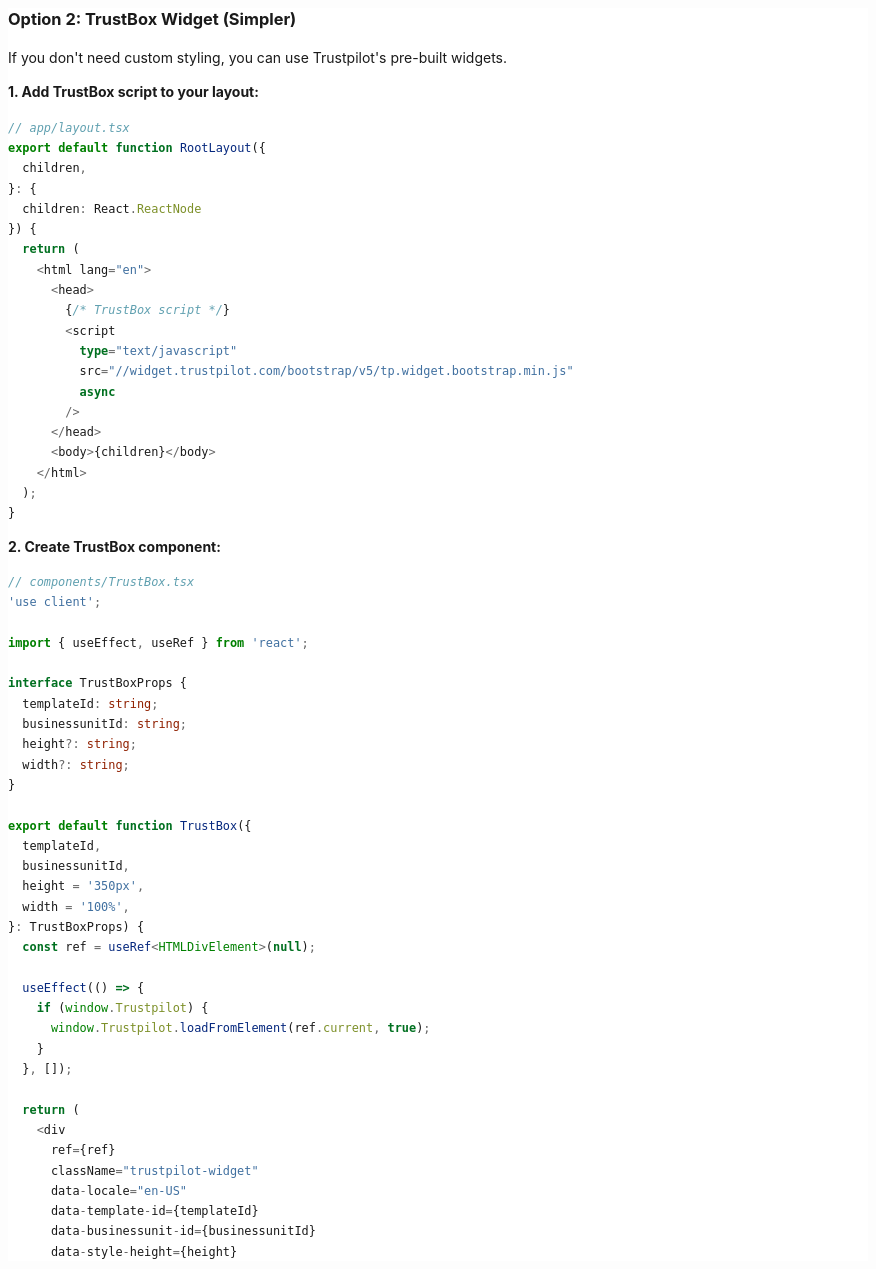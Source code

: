 ### Option 2: TrustBox Widget (Simpler)

If you don't need custom styling, you can use Trustpilot's pre-built widgets.

**1. Add TrustBox script to your layout:**

```typescript
// app/layout.tsx
export default function RootLayout({
  children,
}: {
  children: React.ReactNode
}) {
  return (
    <html lang="en">
      <head>
        {/* TrustBox script */}
        <script
          type="text/javascript"
          src="//widget.trustpilot.com/bootstrap/v5/tp.widget.bootstrap.min.js"
          async
        />
      </head>
      <body>{children}</body>
    </html>
  );
}
```

**2. Create TrustBox component:**

```typescript
// components/TrustBox.tsx
'use client';

import { useEffect, useRef } from 'react';

interface TrustBoxProps {
  templateId: string;
  businessunitId: string;
  height?: string;
  width?: string;
}

export default function TrustBox({
  templateId,
  businessunitId,
  height = '350px',
  width = '100%',
}: TrustBoxProps) {
  const ref = useRef<HTMLDivElement>(null);

  useEffect(() => {
    if (window.Trustpilot) {
      window.Trustpilot.loadFromElement(ref.current, true);
    }
  }, []);

  return (
    <div
      ref={ref}
      className="trustpilot-widget"
      data-locale="en-US"
      data-template-id={templateId}
      data-businessunit-id={businessunitId}
      data-style-height={height}
```